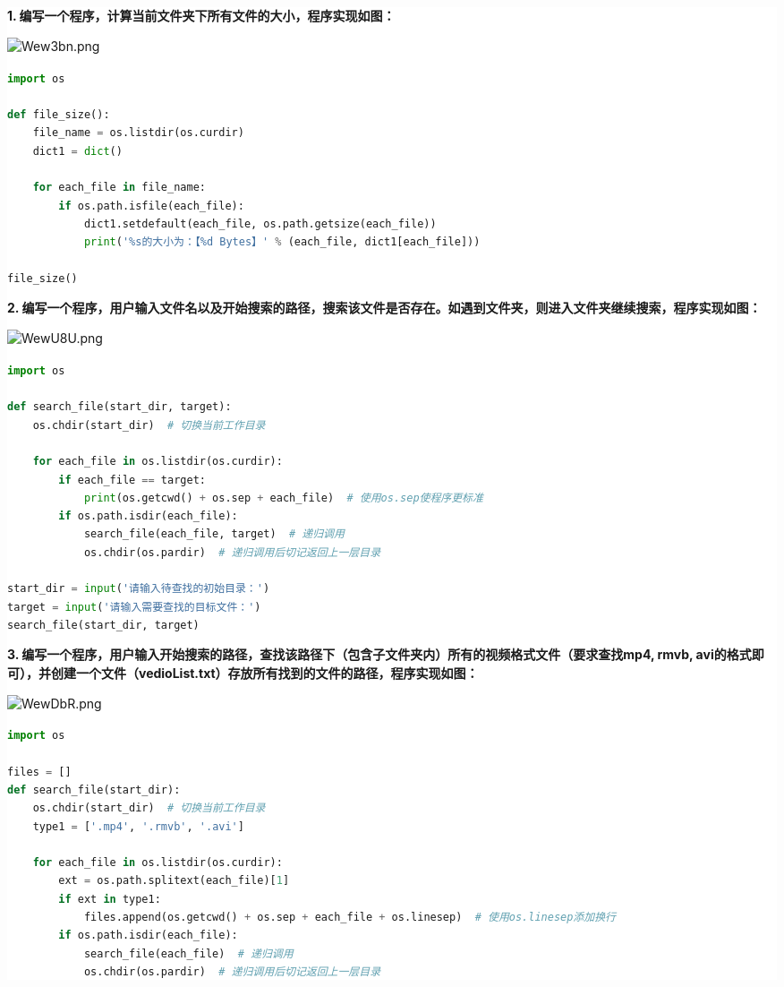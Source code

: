 


**1. 编写一个程序，计算当前文件夹下所有文件的大小，程序实现如图：**

![Wew3bn.png](https://z3.ax1x.com/2021/07/14/Wew3bn.png)

```python
import os

def file_size():
    file_name = os.listdir(os.curdir)
    dict1 = dict()

    for each_file in file_name:
        if os.path.isfile(each_file):
            dict1.setdefault(each_file, os.path.getsize(each_file))
            print('%s的大小为：【%d Bytes】' % (each_file, dict1[each_file]))

file_size()
```



**2. 编写一个程序，用户输入文件名以及开始搜索的路径，搜索该文件是否存在。如遇到文件夹，则进入文件夹继续搜索，程序实现如图：**

![WewU8U.png](https://z3.ax1x.com/2021/07/14/WewU8U.png)

```python
import os

def search_file(start_dir, target):
    os.chdir(start_dir)  # 切换当前工作目录

    for each_file in os.listdir(os.curdir):
        if each_file == target:
            print(os.getcwd() + os.sep + each_file)  # 使用os.sep使程序更标准
        if os.path.isdir(each_file):
            search_file(each_file, target)  # 递归调用
            os.chdir(os.pardir)  # 递归调用后切记返回上一层目录

start_dir = input('请输入待查找的初始目录：')
target = input('请输入需要查找的目标文件：')
search_file(start_dir, target)
```



**3. 编写一个程序，用户输入开始搜索的路径，查找该路径下（包含子文件夹内）所有的视频格式文件（要求查找mp4, rmvb, avi的格式即可），并创建一个文件（vedioList.txt）存放所有找到的文件的路径，程序实现如图：**

![WewDbR.png](https://z3.ax1x.com/2021/07/14/WewDbR.png)

```python
import os

files = []
def search_file(start_dir):
    os.chdir(start_dir)  # 切换当前工作目录
    type1 = ['.mp4', '.rmvb', '.avi']
    
    for each_file in os.listdir(os.curdir):
        ext = os.path.splitext(each_file)[1]
        if ext in type1:
            files.append(os.getcwd() + os.sep + each_file + os.linesep)  # 使用os.linesep添加换行
        if os.path.isdir(each_file):
            search_file(each_file)  # 递归调用
            os.chdir(os.pardir)  # 递归调用后切记返回上一层目录

```